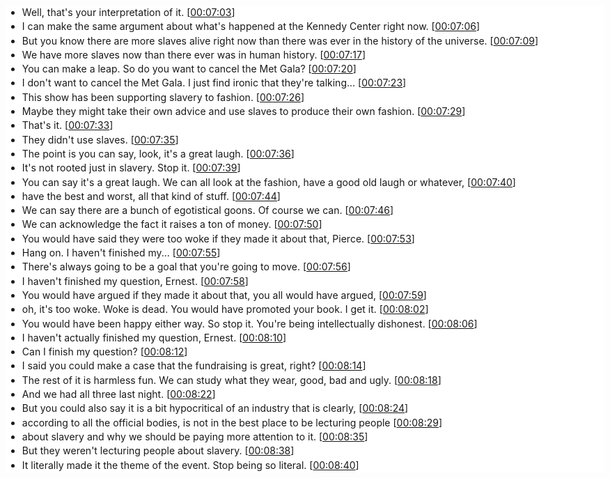 *  Well, that's your interpretation of it. [[00:07:03](https://www.youtube.com/watch?v=mJIUSjiscwY&t=423.92s)]
*  I can make the same argument about what's happened at the Kennedy Center right now. [[00:07:06](https://www.youtube.com/watch?v=mJIUSjiscwY&t=426.56s)]
*  But you know there are more slaves alive right now than there was ever in the history of the universe. [[00:07:09](https://www.youtube.com/watch?v=mJIUSjiscwY&t=429.68s)]
*  We have more slaves now than there ever was in human history. [[00:07:17](https://www.youtube.com/watch?v=mJIUSjiscwY&t=437.12s)]
*  You can make a leap. So do you want to cancel the Met Gala? [[00:07:20](https://www.youtube.com/watch?v=mJIUSjiscwY&t=440.08s)]
*  I don't want to cancel the Met Gala. I just find ironic that they're talking... [[00:07:23](https://www.youtube.com/watch?v=mJIUSjiscwY&t=443.76s)]
*  This show has been supporting slavery to fashion. [[00:07:26](https://www.youtube.com/watch?v=mJIUSjiscwY&t=446.88s)]
*  Maybe they might take their own advice and use slaves to produce their own fashion. [[00:07:29](https://www.youtube.com/watch?v=mJIUSjiscwY&t=449.68s)]
*  That's it. [[00:07:33](https://www.youtube.com/watch?v=mJIUSjiscwY&t=453.6s)]
*  They didn't use slaves. [[00:07:35](https://www.youtube.com/watch?v=mJIUSjiscwY&t=455.12s)]
*  The point is you can say, look, it's a great laugh. [[00:07:36](https://www.youtube.com/watch?v=mJIUSjiscwY&t=456.4s)]
*  It's not rooted just in slavery. Stop it. [[00:07:39](https://www.youtube.com/watch?v=mJIUSjiscwY&t=459.12s)]
*  You can say it's a great laugh. We can all look at the fashion, have a good old laugh or whatever, [[00:07:40](https://www.youtube.com/watch?v=mJIUSjiscwY&t=460.8s)]
*  have the best and worst, all that kind of stuff. [[00:07:44](https://www.youtube.com/watch?v=mJIUSjiscwY&t=464.24s)]
*  We can say there are a bunch of egotistical goons. Of course we can. [[00:07:46](https://www.youtube.com/watch?v=mJIUSjiscwY&t=466.08s)]
*  We can acknowledge the fact it raises a ton of money. [[00:07:50](https://www.youtube.com/watch?v=mJIUSjiscwY&t=470.48s)]
*  You would have said they were too woke if they made it about that, Pierce. [[00:07:53](https://www.youtube.com/watch?v=mJIUSjiscwY&t=473.04s)]
*  Hang on. I haven't finished my... [[00:07:55](https://www.youtube.com/watch?v=mJIUSjiscwY&t=475.92s)]
*  There's always going to be a goal that you're going to move. [[00:07:56](https://www.youtube.com/watch?v=mJIUSjiscwY&t=476.96s)]
*  I haven't finished my question, Ernest. [[00:07:58](https://www.youtube.com/watch?v=mJIUSjiscwY&t=478.48s)]
*  You would have argued if they made it about that, you all would have argued, [[00:07:59](https://www.youtube.com/watch?v=mJIUSjiscwY&t=479.52s)]
*  oh, it's too woke. Woke is dead. You would have promoted your book. I get it. [[00:08:02](https://www.youtube.com/watch?v=mJIUSjiscwY&t=482.64s)]
*  You would have been happy either way. So stop it. You're being intellectually dishonest. [[00:08:06](https://www.youtube.com/watch?v=mJIUSjiscwY&t=486.96s)]
*  I haven't actually finished my question, Ernest. [[00:08:10](https://www.youtube.com/watch?v=mJIUSjiscwY&t=490.4s)]
*  Can I finish my question? [[00:08:12](https://www.youtube.com/watch?v=mJIUSjiscwY&t=492.32s)]
*  I said you could make a case that the fundraising is great, right? [[00:08:14](https://www.youtube.com/watch?v=mJIUSjiscwY&t=494.72s)]
*  The rest of it is harmless fun. We can study what they wear, good, bad and ugly. [[00:08:18](https://www.youtube.com/watch?v=mJIUSjiscwY&t=498.72s)]
*  And we had all three last night. [[00:08:22](https://www.youtube.com/watch?v=mJIUSjiscwY&t=502.72s)]
*  But you could also say it is a bit hypocritical of an industry that is clearly, [[00:08:24](https://www.youtube.com/watch?v=mJIUSjiscwY&t=504.32s)]
*  according to all the official bodies, is not in the best place to be lecturing people [[00:08:29](https://www.youtube.com/watch?v=mJIUSjiscwY&t=509.6s)]
*  about slavery and why we should be paying more attention to it. [[00:08:35](https://www.youtube.com/watch?v=mJIUSjiscwY&t=515.12s)]
*  But they weren't lecturing people about slavery. [[00:08:38](https://www.youtube.com/watch?v=mJIUSjiscwY&t=518.24s)]
*  It literally made it the theme of the event. Stop being so literal. [[00:08:40](https://www.youtube.com/watch?v=mJIUSjiscwY&t=520.48s)]